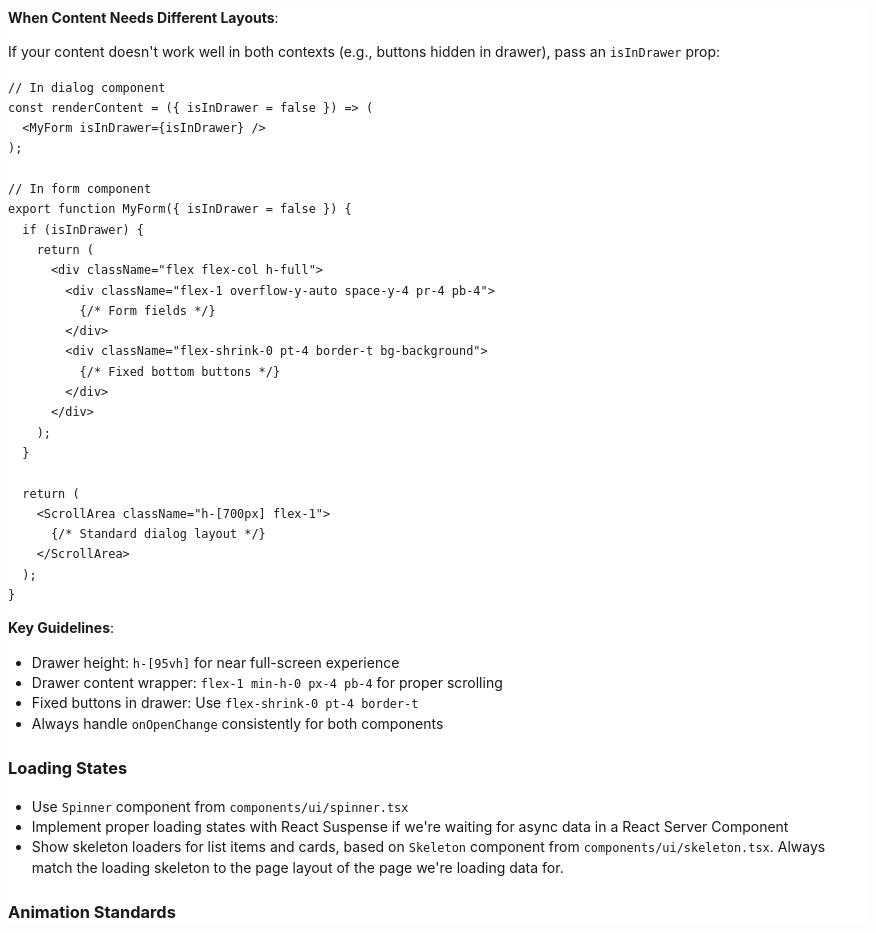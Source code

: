 ```tsx
```

**When Content Needs Different Layouts**:

If your content doesn't work well in both contexts (e.g., buttons hidden in drawer), pass an `isInDrawer` prop:

```tsx
// In dialog component
const renderContent = ({ isInDrawer = false }) => (
  <MyForm isInDrawer={isInDrawer} />
);

// In form component
export function MyForm({ isInDrawer = false }) {
  if (isInDrawer) {
    return (
      <div className="flex flex-col h-full">
        <div className="flex-1 overflow-y-auto space-y-4 pr-4 pb-4">
          {/* Form fields */}
        </div>
        <div className="flex-shrink-0 pt-4 border-t bg-background">
          {/* Fixed bottom buttons */}
        </div>
      </div>
    );
  }

  return (
    <ScrollArea className="h-[700px] flex-1">
      {/* Standard dialog layout */}
    </ScrollArea>
  );
}
```

**Key Guidelines**:

- Drawer height: `h-[95vh]` for near full-screen experience
- Drawer content wrapper: `flex-1 min-h-0 px-4 pb-4` for proper scrolling
- Fixed buttons in drawer: Use `flex-shrink-0 pt-4 border-t`
- Always handle `onOpenChange` consistently for both components

### Loading States

- Use `Spinner` component from `components/ui/spinner.tsx`
- Implement proper loading states with React Suspense if we're waiting for async data in a React Server Component
- Show skeleton loaders for list items and cards, based on `Skeleton` component from `components/ui/skeleton.tsx`. Always match the loading skeleton to the page layout of the page we're loading data for.

### Animation Standards
